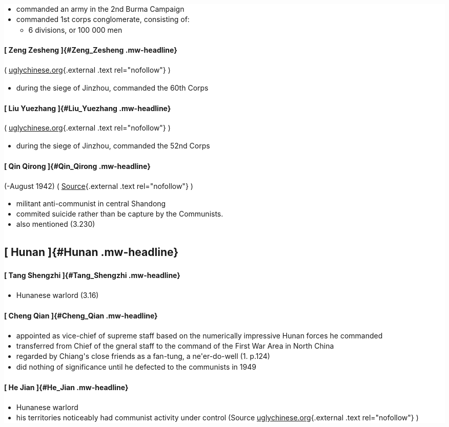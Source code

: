 -   commanded an army in the 2nd Burma Campaign
-   commanded 1st corps conglomerate, consisting of:
    -   6 divisions, or 100 000 men

#### [ Zeng Zesheng ]{#Zeng_Zesheng .mw-headline}

(
[uglychinese.org](http://www.uglychinese.org/civil_wars.htm#civilwar){.external
.text rel="nofollow"} )

-   during the siege of Jinzhou, commanded the 60th Corps

#### [ Liu Yuezhang ]{#Liu_Yuezhang .mw-headline}

(
[uglychinese.org](http://www.uglychinese.org/civil_wars.htm#civilwar){.external
.text rel="nofollow"} )

-   during the siege of Jinzhou, commanded the 52nd Corps

#### [ Qin Qirong ]{#Qin_Qirong .mw-headline}

(-August 1942) (
[Source](http://www.angelfire.com/my/rememberww2/1942/08/12.htm){.external
.text rel="nofollow"} )

-   militant anti-communist in central Shandong
-   commited suicide rather than be capture by the Communists.
-   also mentioned (3.230)

## [ Hunan ]{#Hunan .mw-headline}

#### [ Tang Shengzhi ]{#Tang_Shengzhi .mw-headline}

-   Hunanese warlord (3.16)

#### [ Cheng Qian ]{#Cheng_Qian .mw-headline}

-   appointed as vice-chief of supreme staff based on the numerically
    impressive Hunan forces he commanded
-   transferred from Chief of the gneral staff to the command of the
    First War Area in North China
-   regarded by Chiang\'s close friends as a fan-tung, a ne\'er-do-well
    (1. p.124)
-   did nothing of significance until he defected to the communists in
    1949

#### [ He Jian ]{#He_Jian .mw-headline}

-   Hunanese warlord
-   his territories noticeably had communist activity under control
    (Source
    [uglychinese.org](http://www.uglychinese.org/civil_wars.htm#civilwar){.external
    .text rel="nofollow"} )
